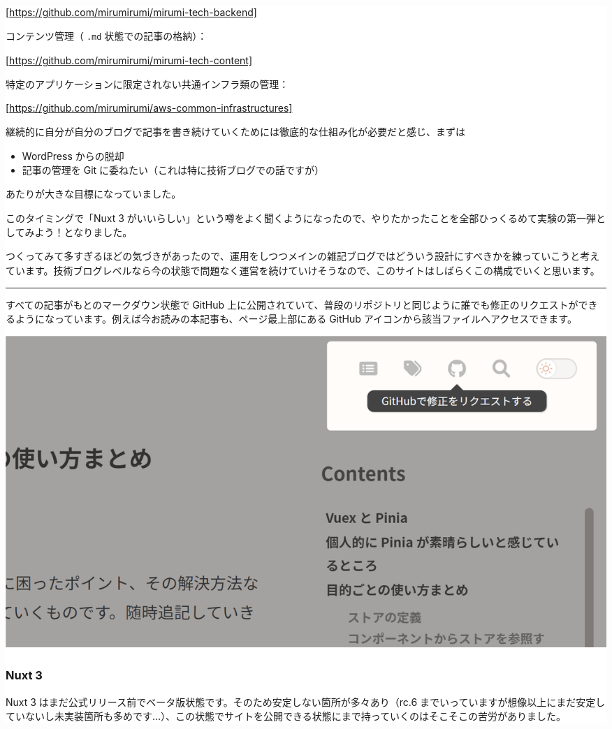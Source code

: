 [https://github.com/mirumirumi/mirumi-tech-backend]

コンテンツ管理（ `.md` 状態での記事の格納）：

[https://github.com/mirumirumi/mirumi-tech-content]

特定のアプリケーションに限定されない共通インフラ類の管理：

[https://github.com/mirumirumi/aws-common-infrastructures]

継続的に自分が自分のブログで記事を書き続けていくためには徹底的な仕組み化が必要だと感じ、まずは

- WordPress からの脱却
- 記事の管理を Git に委ねたい（これは特に技術ブログでの話ですが）

あたりが大きな目標になっていました。

このタイミングで「Nuxt 3 がいいらしい」という噂をよく聞くようになったので、やりたかったことを全部ひっくるめて実験の第一弾としてみよう！となりました。

つくってみて多すぎるほどの気づきがあったので、運用をしつつメインの雑記ブログではどういう設計にすべきかを練っていこうと考えています。技術ブログレベルなら今の状態で問題なく運営を続けていけそうなので、このサイトはしばらくこの構成でいくと思います。

---

すべての記事がもとのマークダウン状態で GitHub 上に公開されていて、普段のリポジトリと同じように誰でも修正のリクエストができるようになっています。例えば今お読みの本記事も、ページ最上部にある GitHub アイコンから該当ファイルへアクセスできます。

![github-request](../images/mirumi-tech-2.png)

### Nuxt 3

Nuxt 3 はまだ公式リリース前でベータ版状態です。そのため安定しない箇所が多々あり（rc.6 までいっていますが想像以上にまだ安定していないし未実装箇所も多めです…）、この状態でサイトを公開できる状態にまで持っていくのはそこそこの苦労がありました。
